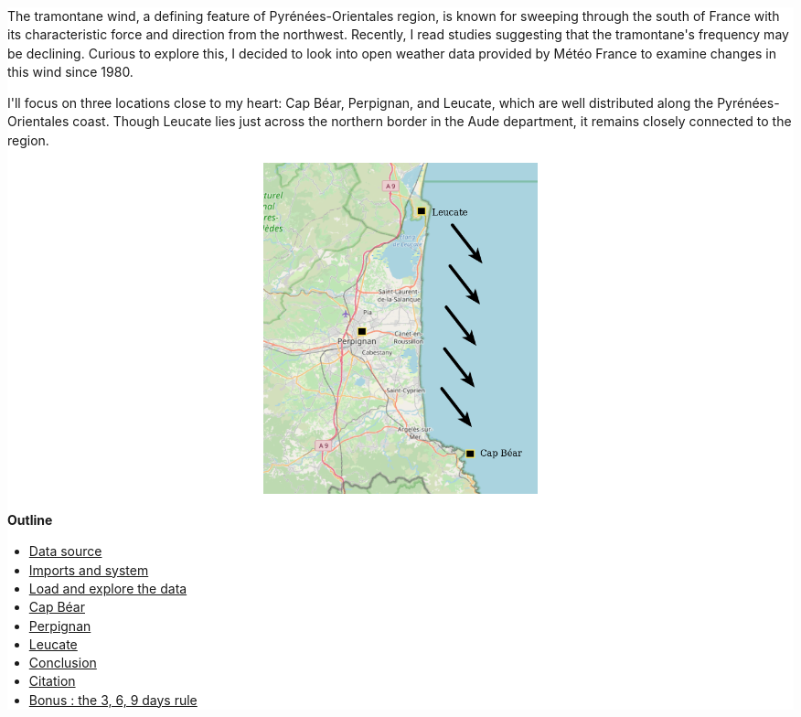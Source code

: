 
The tramontane wind, a defining feature of Pyrénées-Orientales region, is known for sweeping through the south of France with its characteristic force and direction from the northwest. Recently, I read studies suggesting that the tramontane's frequency may be declining. Curious to explore this, I decided to look into open weather data provided by Météo France to examine changes in this wind since 1980.

I'll focus on three locations close to my heart: Cap Béar, Perpignan, and Leucate, which are well distributed along the Pyrénées-Orientales coast. Though Leucate lies just across the northern border in the Aude department, it remains closely connected to the region.

<p align="center">
  <img width="300" src="https://github.com/aetperf/aetperf.github.io/blob/master/img/2024-11-10_01/places_2.png" alt="places">
</p>

**Outline**
- [Data source](#data_source)
- [Imports and system](#imports_and_system)
- [Load and explore the data](#load_and_explore_the_data)
- [Cap Béar](#cap_bear)
- [Perpignan](#perpignan)
- [Leucate](#leucate)
- [Conclusion](#conclusion)
- [Citation](#citation)
- [Bonus : the 3, 6, 9 days rule](#bonus_the_3_6_9_days_rule)
